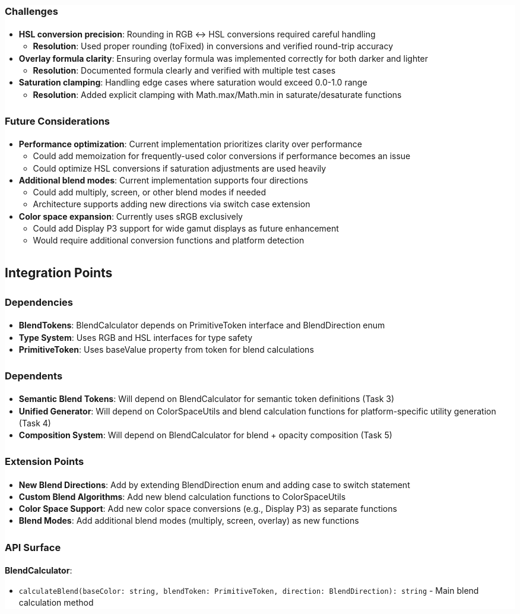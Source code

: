 ### Challenges

- **HSL conversion precision**: Rounding in RGB ↔ HSL conversions required careful handling
  - **Resolution**: Used proper rounding (toFixed) in conversions and verified round-trip accuracy
- **Overlay formula clarity**: Ensuring overlay formula was implemented correctly for both darker and lighter
  - **Resolution**: Documented formula clearly and verified with multiple test cases
- **Saturation clamping**: Handling edge cases where saturation would exceed 0.0-1.0 range
  - **Resolution**: Added explicit clamping with Math.max/Math.min in saturate/desaturate functions

### Future Considerations

- **Performance optimization**: Current implementation prioritizes clarity over performance
  - Could add memoization for frequently-used color conversions if performance becomes an issue
  - Could optimize HSL conversions if saturation adjustments are used heavily
- **Additional blend modes**: Current implementation supports four directions
  - Could add multiply, screen, or other blend modes if needed
  - Architecture supports adding new directions via switch case extension
- **Color space expansion**: Currently uses sRGB exclusively
  - Could add Display P3 support for wide gamut displays as future enhancement
  - Would require additional conversion functions and platform detection


## Integration Points

### Dependencies

- **BlendTokens**: BlendCalculator depends on PrimitiveToken interface and BlendDirection enum
- **Type System**: Uses RGB and HSL interfaces for type safety
- **PrimitiveToken**: Uses baseValue property from token for blend calculations

### Dependents

- **Semantic Blend Tokens**: Will depend on BlendCalculator for semantic token definitions (Task 3)
- **Unified Generator**: Will depend on ColorSpaceUtils and blend calculation functions for platform-specific utility generation (Task 4)
- **Composition System**: Will depend on BlendCalculator for blend + opacity composition (Task 5)

### Extension Points

- **New Blend Directions**: Add by extending BlendDirection enum and adding case to switch statement
- **Custom Blend Algorithms**: Add new blend calculation functions to ColorSpaceUtils
- **Color Space Support**: Add new color space conversions (e.g., Display P3) as separate functions
- **Blend Modes**: Add additional blend modes (multiply, screen, overlay) as new functions

### API Surface

**BlendCalculator**:
- `calculateBlend(baseColor: string, blendToken: PrimitiveToken, direction: BlendDirection): string` - Main blend calculation method
